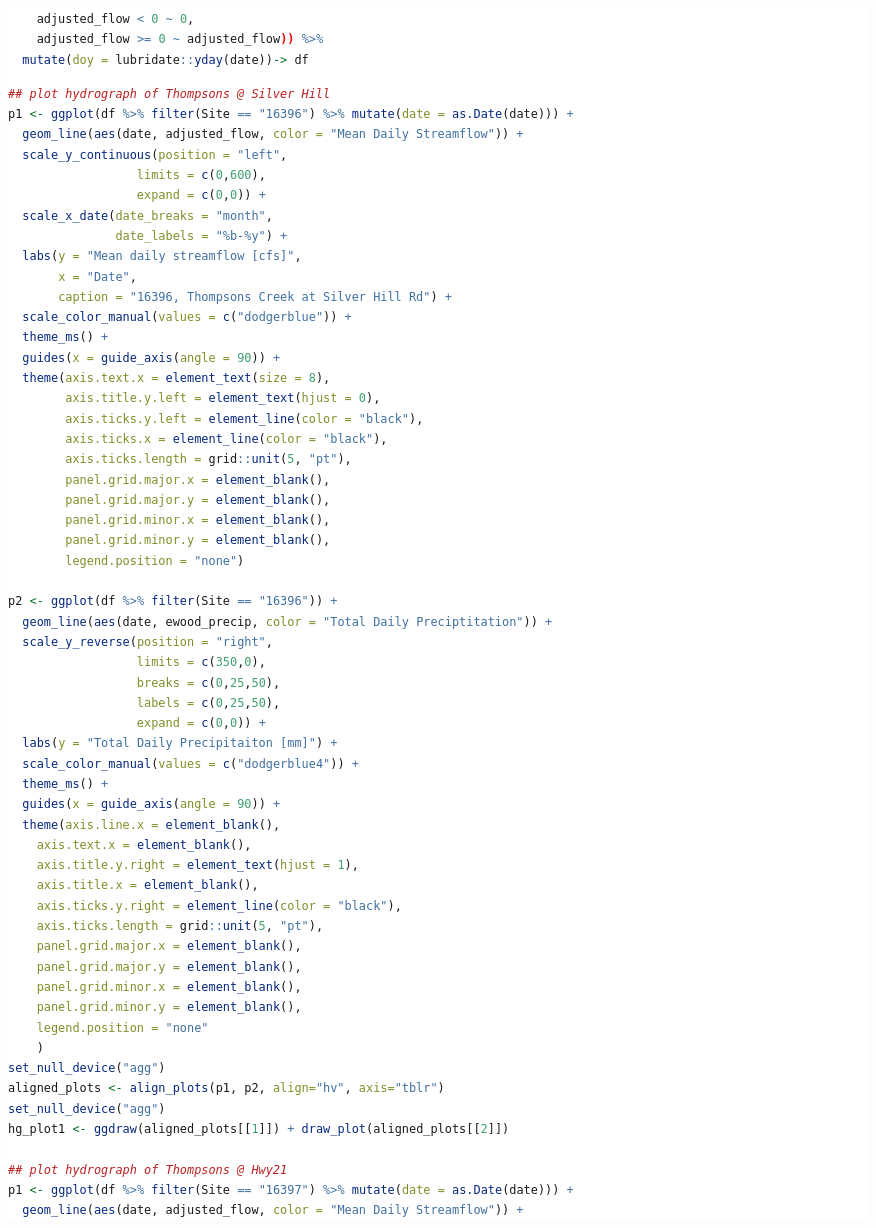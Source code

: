 ```r
    adjusted_flow < 0 ~ 0,
    adjusted_flow >= 0 ~ adjusted_flow)) %>%
  mutate(doy = lubridate::yday(date))-> df
```



```r
## plot hydrograph of Thompsons @ Silver Hill
p1 <- ggplot(df %>% filter(Site == "16396") %>% mutate(date = as.Date(date))) + 
  geom_line(aes(date, adjusted_flow, color = "Mean Daily Streamflow")) +
  scale_y_continuous(position = "left", 
                  limits = c(0,600),
                  expand = c(0,0)) +
  scale_x_date(date_breaks = "month",
               date_labels = "%b-%y") +
  labs(y = "Mean daily streamflow [cfs]", 
       x = "Date",
       caption = "16396, Thompsons Creek at Silver Hill Rd") +
  scale_color_manual(values = c("dodgerblue")) +
  theme_ms() +
  guides(x = guide_axis(angle = 90)) +
  theme(axis.text.x = element_text(size = 8),
        axis.title.y.left = element_text(hjust = 0),
        axis.ticks.y.left = element_line(color = "black"),
        axis.ticks.x = element_line(color = "black"),
        axis.ticks.length = grid::unit(5, "pt"),
        panel.grid.major.x = element_blank(),
        panel.grid.major.y = element_blank(),
        panel.grid.minor.x = element_blank(),
        panel.grid.minor.y = element_blank(),
        legend.position = "none") 

p2 <- ggplot(df %>% filter(Site == "16396")) + 
  geom_line(aes(date, ewood_precip, color = "Total Daily Preciptitation")) +
  scale_y_reverse(position = "right", 
                  limits = c(350,0),
                  breaks = c(0,25,50),
                  labels = c(0,25,50),
                  expand = c(0,0)) +
  labs(y = "Total Daily Precipitaiton [mm]") +
  scale_color_manual(values = c("dodgerblue4")) +
  theme_ms() +
  guides(x = guide_axis(angle = 90)) +
  theme(axis.line.x = element_blank(),
    axis.text.x = element_blank(),
    axis.title.y.right = element_text(hjust = 1),
    axis.title.x = element_blank(),
    axis.ticks.y.right = element_line(color = "black"),
    axis.ticks.length = grid::unit(5, "pt"),
    panel.grid.major.x = element_blank(),
    panel.grid.major.y = element_blank(),
    panel.grid.minor.x = element_blank(),
    panel.grid.minor.y = element_blank(),
    legend.position = "none"
    ) 
set_null_device("agg")
aligned_plots <- align_plots(p1, p2, align="hv", axis="tblr")
set_null_device("agg")
hg_plot1 <- ggdraw(aligned_plots[[1]]) + draw_plot(aligned_plots[[2]])

## plot hydrograph of Thompsons @ Hwy21
p1 <- ggplot(df %>% filter(Site == "16397") %>% mutate(date = as.Date(date))) + 
  geom_line(aes(date, adjusted_flow, color = "Mean Daily Streamflow")) +
```